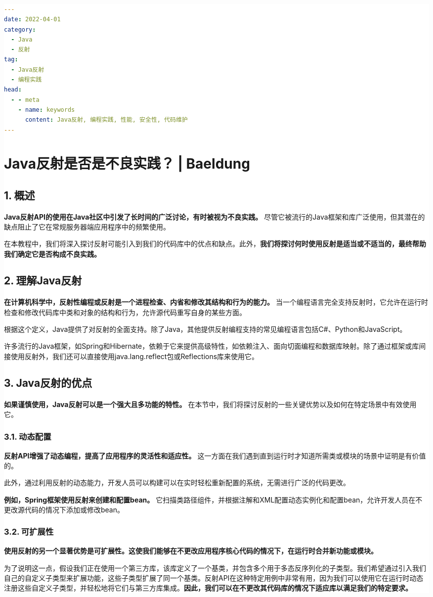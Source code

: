 ```yaml
---
date: 2022-04-01
category:
  - Java
  - 反射
tag:
  - Java反射
  - 编程实践
head:
  - - meta
    - name: keywords
      content: Java反射, 编程实践, 性能, 安全性, 代码维护
---
```

# Java反射是否是不良实践？ | Baeldung

## 1. 概述

**Java反射API的使用在Java社区中引发了长时间的广泛讨论，有时被视为不良实践。** 尽管它被流行的Java框架和库广泛使用，但其潜在的缺点阻止了它在常规服务器端应用程序中的频繁使用。

在本教程中，我们将深入探讨反射可能引入到我们的代码库中的优点和缺点。此外，**我们将探讨何时使用反射是适当或不适当的，最终帮助我们确定它是否构成不良实践。**

## 2. 理解Java反射

**在计算机科学中，反射性编程或反射是一个进程检查、内省和修改其结构和行为的能力。** 当一个编程语言完全支持反射时，它允许在运行时检查和修改代码库中类和对象的结构和行为，允许源代码重写自身的某些方面。

根据这个定义，Java提供了对反射的全面支持。除了Java，其他提供反射编程支持的常见编程语言包括C#、Python和JavaScript。

许多流行的Java框架，如Spring和Hibernate，依赖于它来提供高级特性，如依赖注入、面向切面编程和数据库映射。除了通过框架或库间接使用反射外，我们还可以直接使用java.lang.reflect包或Reflections库来使用它。

## 3. Java反射的优点

**如果谨慎使用，Java反射可以是一个强大且多功能的特性。** 在本节中，我们将探讨反射的一些关键优势以及如何在特定场景中有效使用它。

### 3.1. 动态配置

**反射API增强了动态编程，提高了应用程序的灵活性和适应性。** 这一方面在我们遇到直到运行时才知道所需类或模块的场景中证明是有价值的。

此外，通过利用反射的动态能力，开发人员可以构建可以在实时轻松重新配置的系统，无需进行广泛的代码更改。

**例如，Spring框架使用反射来创建和配置bean。** 它扫描类路径组件，并根据注解和XML配置动态实例化和配置bean，允许开发人员在不更改源代码的情况下添加或修改bean。

### 3.2. 可扩展性

**使用反射的另一个显著优势是可扩展性。这使我们能够在不更改应用程序核心代码的情况下，在运行时合并新功能或模块。**

为了说明这一点，假设我们正在使用一个第三方库，该库定义了一个基类，并包含多个用于多态反序列化的子类型。我们希望通过引入我们自己的自定义子类型来扩展功能，这些子类型扩展了同一个基类。反射API在这种特定用例中非常有用，因为我们可以使用它在运行时动态注册这些自定义子类型，并轻松地将它们与第三方库集成。**因此，我们可以在不更改其代码库的情况下适应库以满足我们的特定要求。**
